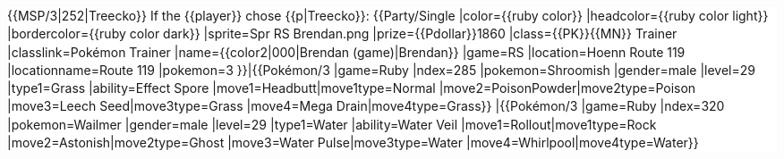{{MSP/3|252|Treecko}} If the {{player}} chose {{p|Treecko}}:
{{Party/Single
|color={{ruby color}}
|headcolor={{ruby color light}}
|bordercolor={{ruby color dark}}
|sprite=Spr RS Brendan.png
|prize={{Pdollar}}1860
|class={{PK}}{{MN}} Trainer
|classlink=Pokémon Trainer
|name={{color2|000|Brendan (game)|Brendan}}
|game=RS
|location=Hoenn Route 119
|locationname=Route 119
|pokemon=3
}}|{{Pokémon/3
|game=Ruby
|ndex=285
|pokemon=Shroomish
|gender=male
|level=29
|type1=Grass
|ability=Effect Spore
|move1=Headbutt|move1type=Normal
|move2=PoisonPowder|move2type=Poison
|move3=Leech Seed|move3type=Grass
|move4=Mega Drain|move4type=Grass}}
|{{Pokémon/3
|game=Ruby
|ndex=320
|pokemon=Wailmer
|gender=male
|level=29
|type1=Water
|ability=Water Veil
|move1=Rollout|move1type=Rock
|move2=Astonish|move2type=Ghost
|move3=Water Pulse|move3type=Water
|move4=Whirlpool|move4type=Water}}